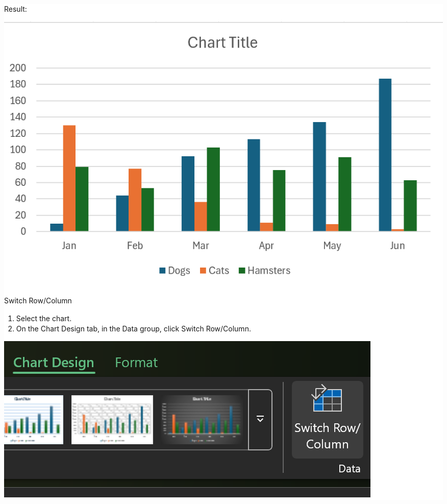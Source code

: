 Result:

![screenshot](Screenshots/Chart4.png)

Switch Row/Column

1. Select the chart.
2. On the Chart Design tab, in the Data group, click Switch Row/Column.

![screenshot](Screenshots/Chart5.png)
